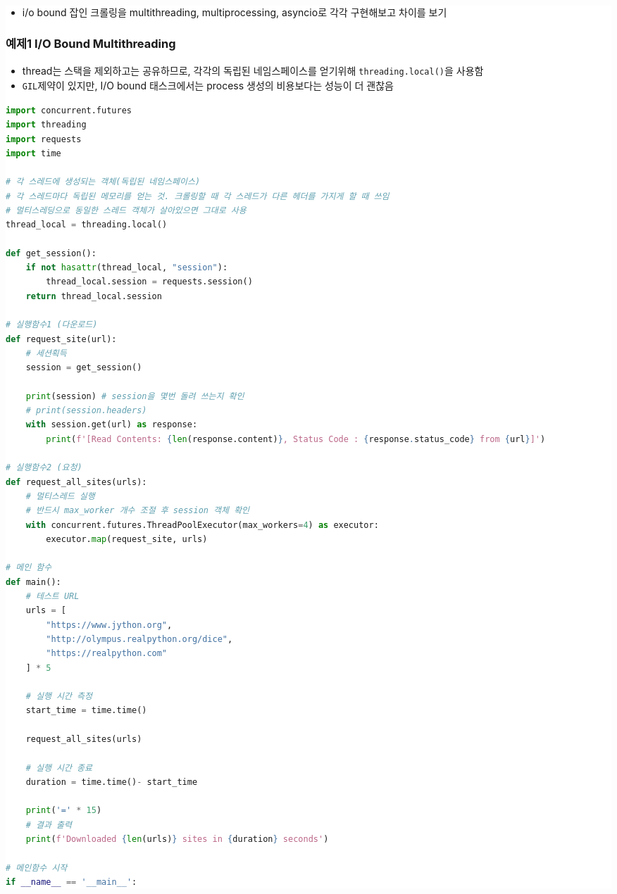 
- i/o bound 잡인 크롤링을 multithreading, multiprocessing, asyncio로 각각 구현해보고 차이를 보기

### 예제1 I/O Bound Multithreading
- thread는 스택을 제외하고는 공유하므로, 각각의 독립된 네임스페이스를 얻기위해 `threading.local()`을 사용함
- `GIL`제약이 있지만, I/O bound 태스크에서는 process 생성의 비용보다는 성능이 더 괜찮음

```python
import concurrent.futures
import threading
import requests
import time

# 각 스레드에 생성되는 객체(독립된 네임스페이스)
# 각 스레드마다 독립된 메모리를 얻는 것. 크롤링할 때 각 스레드가 다른 헤더를 가지게 할 때 쓰임
# 멀티스레딩으로 동일한 스레드 객체가 살아있으면 그대로 사용
thread_local = threading.local()

def get_session():
    if not hasattr(thread_local, "session"):
        thread_local.session = requests.session()
    return thread_local.session

# 실행함수1 (다운로드)
def request_site(url):
    # 세션획득
    session = get_session()        

    print(session) # session을 몇번 돌려 쓰는지 확인
    # print(session.headers)
    with session.get(url) as response:
        print(f'[Read Contents: {len(response.content)}, Status Code : {response.status_code} from {url}]')

# 실행함수2 (요청)
def request_all_sites(urls):
    # 멀티스레드 실행
    # 반드시 max_worker 개수 조절 후 session 객체 확인
    with concurrent.futures.ThreadPoolExecutor(max_workers=4) as executor:
        executor.map(request_site, urls)

# 메인 함수
def main():
    # 테스트 URL
    urls = [
        "https://www.jython.org",
        "http://olympus.realpython.org/dice",
        "https://realpython.com"
    ] * 5

    # 실행 시간 측정
    start_time = time.time()

    request_all_sites(urls)

    # 실행 시간 종료
    duration = time.time()- start_time

    print('=' * 15)
    # 결과 출력
    print(f'Downloaded {len(urls)} sites in {duration} seconds')

# 메인함수 시작
if __name__ == '__main__':
```